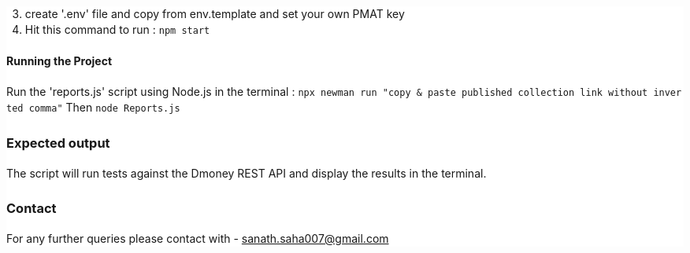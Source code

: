 3. create '.env' file and copy from env.template and set your own PMAT key
4. Hit this command to run : ``` npm start ```

#### Running the Project

Run the 'reports.js' script using Node.js in the terminal :
``` npx newman run "copy & paste published collection link without inverted comma" ``` Then ``` node Reports.js ```

### Expected output

The script will run tests against the Dmoney REST API and display the results in the terminal.

### Contact

For any further queries please contact with - [sanath.saha007@gmail.com](sanath.saha007@gmail.com)




     
